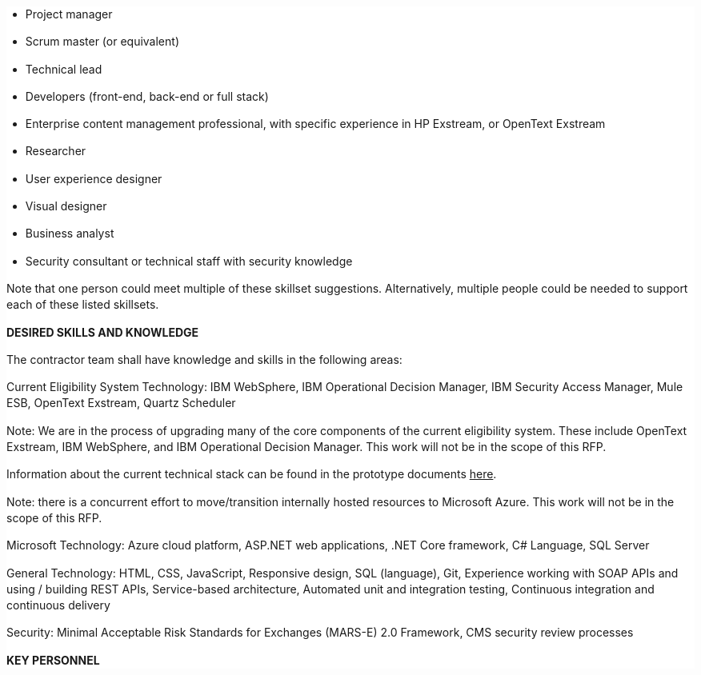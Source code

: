 -   Project manager

-   Scrum master (or equivalent)

-   Technical lead

-   Developers (front-end, back-end or full stack)

-   Enterprise content management professional, with specific experience
    in HP Exstream, or OpenText Exstream

-   Researcher

-   User experience designer

-   Visual designer

-   Business analyst

-   Security consultant or technical staff with security knowledge

Note that one person could meet multiple of these skillset suggestions.
Alternatively, multiple people could be needed to support each of these
listed skillsets.

**DESIRED SKILLS AND KNOWLEDGE**

The contractor team shall have knowledge and skills in the following
areas:

Current Eligibility System Technology: IBM WebSphere, IBM Operational
Decision Manager, IBM Security Access Manager, Mule ESB, OpenText
Exstream, Quartz Scheduler

Note: We are in the process of upgrading many of the core components of
the current eligibility system. These include OpenText Exstream, IBM
WebSphere, and IBM Operational Decision Manager. This work will not be
in the scope of this RFP.

Information about the current technical stack can be found in the
prototype documents
[here](https://github.com/AlaskaDHSS/RFP-ARIES-AutomatedRenewals/blob/main/Attachment%2007%20Automated%20Renewals%20Technical%20Prototype%20Findings.md).

Note: there is a concurrent effort to move/transition internally hosted
resources to Microsoft Azure. This work will not be in the scope of this
RFP.

Microsoft Technology: Azure cloud platform, ASP.NET web applications,
.NET Core framework, C# Language, SQL Server

General Technology: HTML, CSS, JavaScript, Responsive design, SQL
(language), Git, Experience working with SOAP APIs and using / building
REST APIs, Service-based architecture, Automated unit and integration
testing, Continuous integration and continuous delivery

Security: Minimal Acceptable Risk Standards for Exchanges (MARS-E) 2.0
Framework, CMS security review processes

**KEY PERSONNEL**
